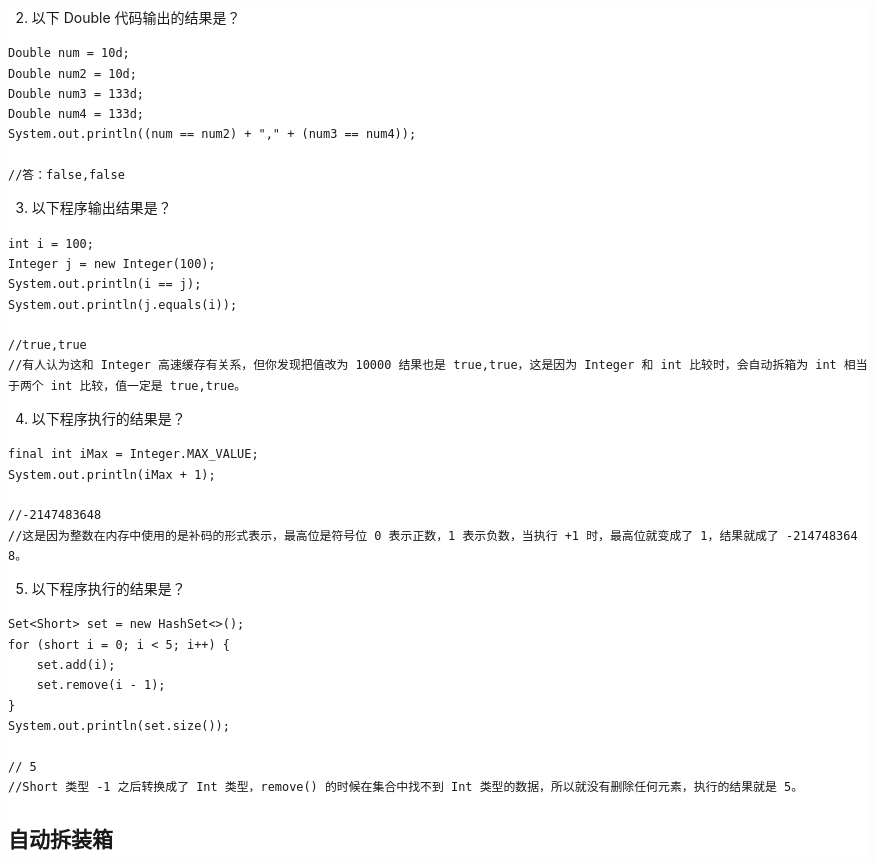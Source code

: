 

2. 以下 Double 代码输出的结果是？

```
Double num = 10d;
Double num2 = 10d;
Double num3 = 133d;
Double num4 = 133d;
System.out.println((num == num2) + "," + (num3 == num4));

//答：false,false
```



3. 以下程序输出结果是？

```
int i = 100;
Integer j = new Integer(100);
System.out.println(i == j);
System.out.println(j.equals(i));

//true,true
//有人认为这和 Integer 高速缓存有关系，但你发现把值改为 10000 结果也是 true,true，这是因为 Integer 和 int 比较时，会自动拆箱为 int 相当于两个 int 比较，值一定是 true,true。
```



4. 以下程序执行的结果是？

```
final int iMax = Integer.MAX_VALUE;
System.out.println(iMax + 1);

//-2147483648
//这是因为整数在内存中使用的是补码的形式表示，最高位是符号位 0 表示正数，1 表示负数，当执行 +1 时，最高位就变成了 1，结果就成了 -2147483648。
```



5. 以下程序执行的结果是？

```
Set<Short> set = new HashSet<>();
for (short i = 0; i < 5; i++) {
    set.add(i);
    set.remove(i - 1);
}
System.out.println(set.size());

// 5
//Short 类型 -1 之后转换成了 Int 类型，remove() 的时候在集合中找不到 Int 类型的数据，所以就没有删除任何元素，执行的结果就是 5。
```



## 自动拆装箱
